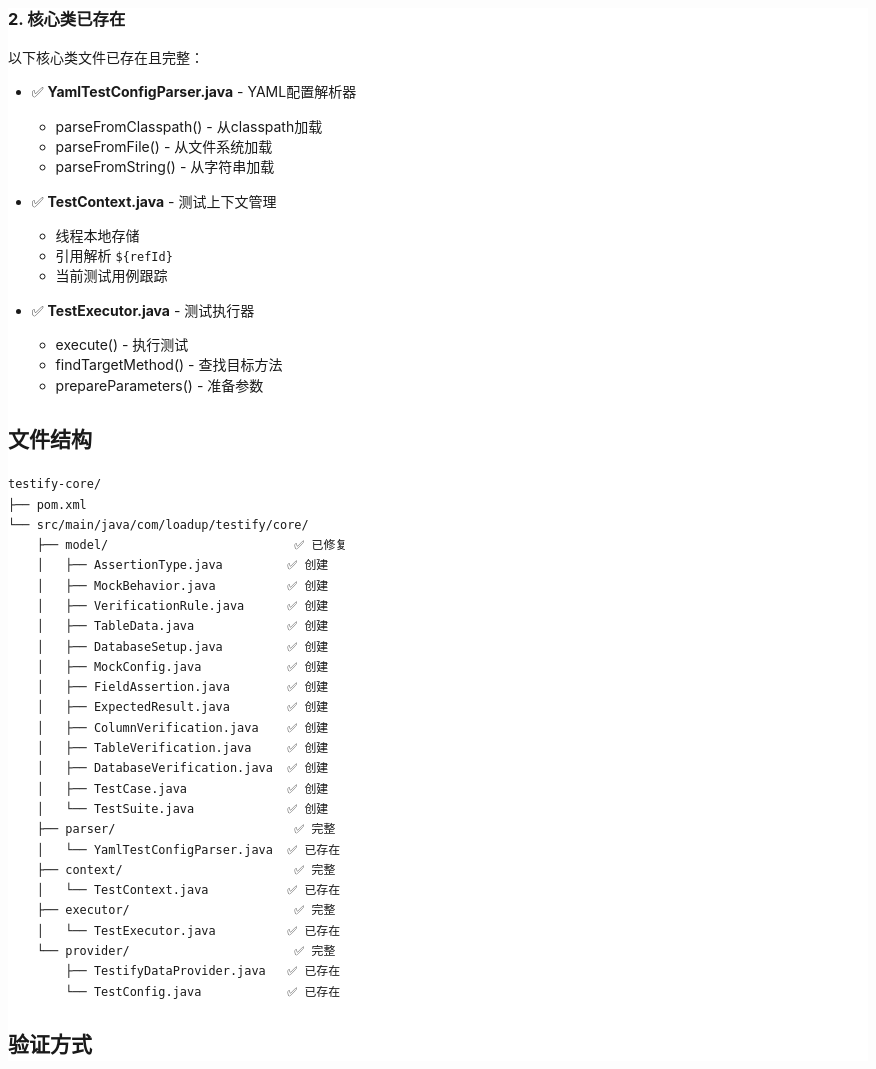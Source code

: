 ### 2. 核心类已存在

以下核心类文件已存在且完整：

- ✅ **YamlTestConfigParser.java** - YAML配置解析器
  - parseFromClasspath() - 从classpath加载
  - parseFromFile() - 从文件系统加载
  - parseFromString() - 从字符串加载

- ✅ **TestContext.java** - 测试上下文管理
  - 线程本地存储
  - 引用解析 `${refId}`
  - 当前测试用例跟踪

- ✅ **TestExecutor.java** - 测试执行器
  - execute() - 执行测试
  - findTargetMethod() - 查找目标方法
  - prepareParameters() - 准备参数

## 文件结构

```
testify-core/
├── pom.xml
└── src/main/java/com/loadup/testify/core/
    ├── model/                          ✅ 已修复
    │   ├── AssertionType.java         ✅ 创建
    │   ├── MockBehavior.java          ✅ 创建
    │   ├── VerificationRule.java      ✅ 创建
    │   ├── TableData.java             ✅ 创建
    │   ├── DatabaseSetup.java         ✅ 创建
    │   ├── MockConfig.java            ✅ 创建
    │   ├── FieldAssertion.java        ✅ 创建
    │   ├── ExpectedResult.java        ✅ 创建
    │   ├── ColumnVerification.java    ✅ 创建
    │   ├── TableVerification.java     ✅ 创建
    │   ├── DatabaseVerification.java  ✅ 创建
    │   ├── TestCase.java              ✅ 创建
    │   └── TestSuite.java             ✅ 创建
    ├── parser/                         ✅ 完整
    │   └── YamlTestConfigParser.java  ✅ 已存在
    ├── context/                        ✅ 完整
    │   └── TestContext.java           ✅ 已存在
    ├── executor/                       ✅ 完整
    │   └── TestExecutor.java          ✅ 已存在
    └── provider/                       ✅ 完整
        ├── TestifyDataProvider.java   ✅ 已存在
        └── TestConfig.java            ✅ 已存在
```

## 验证方式
